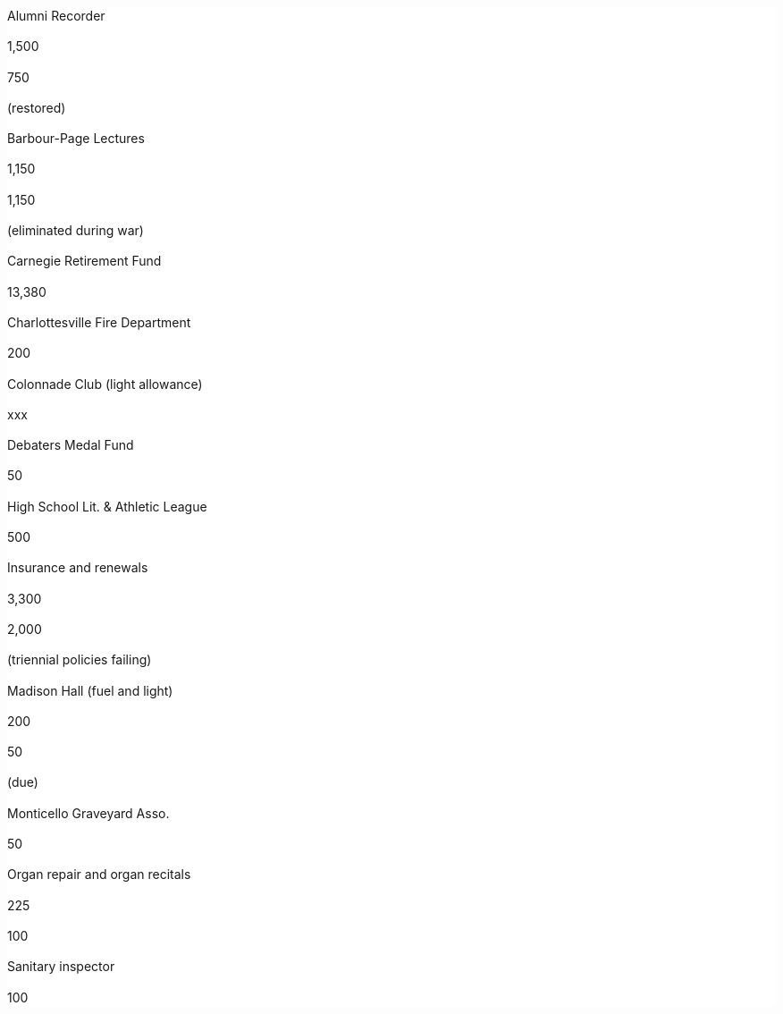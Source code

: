 Alumni Recorder

1,500

750

(restored)

Barbour-Page Lectures

1,150

1,150

(eliminated during war)

Carnegie Retirement Fund

13,380

Charlottesville Fire Department

200

Colonnade Club (light allowance)

xxx

Debaters Medal Fund

50

High School Lit. & Athletic League

500

Insurance and renewals

3,300

2,000

(triennial policies failing)

Madison Hall (fuel and light)

200

50

(due)

Monticello Graveyard Asso.

50

Organ repair and organ recitals

225

100

Sanitary inspector

100
